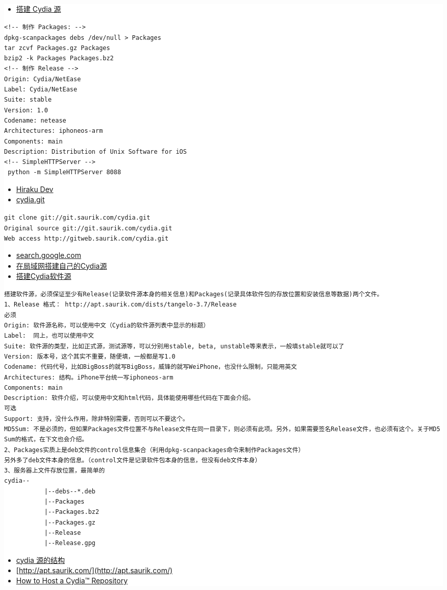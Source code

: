 ```
```
- [搭建 Cydia 源](http://wiki.honglu.me/iOS/%E5%88%B6%E5%81%9ACydia%E6%BA%90.html)
```
<!-- 制作 Packages: -->
dpkg-scanpackages debs /dev/null > Packages
tar zcvf Packages.gz Packages
bzip2 -k Packages Packages.bz2
<!-- 制作 Release -->
Origin: Cydia/NetEase
Label: Cydia/NetEase
Suite: stable
Version: 1.0
Codename: netease
Architectures: iphoneos-arm
Components: main
Description: Distribution of Unix Software for iOS
<!-- SimpleHTTPServer -->
 python -m SimpleHTTPServer 8088
```
- [Hiraku Dev](https://hiraku.tw/works/)
- [cydia.git](https://git.saurik.com/cydia.git)
```
git clone git://git.saurik.com/cydia.git
Original source git://git.saurik.com/cydia.git
Web access http://gitweb.saurik.com/cydia.git
```
- [search.google.com](https://search.google.com/search-console?resource_id=https%3A%2F%2Fzhangkn.github.io%2F&hl=zh-CN)
- [在局域网搭建自己的Cydia源](http://blog.sina.com.cn/s/blog_9a2a9f370100yfij.html)
- [搭建Cydia软件源](https://bbs.feng.com/forum.php?mod=viewthread&tid=669283)

```
搭建软件源，必须保证至少有Release(记录软件源本身的相关信息)和Packages(记录具体软件包的存放位置和安装信息等数据)两个文件。 
1、Release 格式： http://apt.saurik.com/dists/tangelo-3.7/Release
必须 
Origin: 软件源名称，可以使用中文（Cydia的软件源列表中显示的标题） 
Label:  同上，也可以使用中文 
Suite: 软件源的类型，比如正式源，测试源等，可以分别用stable, beta, unstable等来表示，一般填stable就可以了 
Version: 版本号，这个其实不重要，随便填，一般都是写1.0 
Codename: 代码代号，比如BigBoss的就写BigBoss，威锋的就写WeiPhone，也没什么限制，只能用英文 
Architectures: 结构。iPhone平台统一写iphoneos-arm 
Components: main 
Description: 软件介绍，可以使用中文和html代码，具体能使用哪些代码在下面会介绍。 
可选 
Support: 支持，没什么作用，除非特别需要，否则可以不要这个。 
MD5Sum: 不是必须的，但如果Packages文件位置不与Release文件在同一目录下，则必须有此项。另外，如果需要签名Release文件，也必须有这个。关于MD5Sum的格式，在下文也会介绍。
2、Packages实质上是deb文件的control信息集合（利用dpkg-scanpackages命令来制作Packages文件）
另外多了deb文件本身的信息。（control文件是记录软件包本身的信息，但没有deb文件本身） 
3、服务器上文件存放位置，最简单的
cydia--
           |--debs--*.deb
           |--Packages
           |--Packages.bz2
           |--Packages.gz
           |--Release
           |--Release.gpg
```
- [cydia 源的结构](http://apt.saurik.com/dists/tangelo-3.7/)
- [http://apt.saurik.com/](http://apt.saurik.com/)
- [How to Host a Cydia™ Repository](http://www.saurik.com/id/7)
